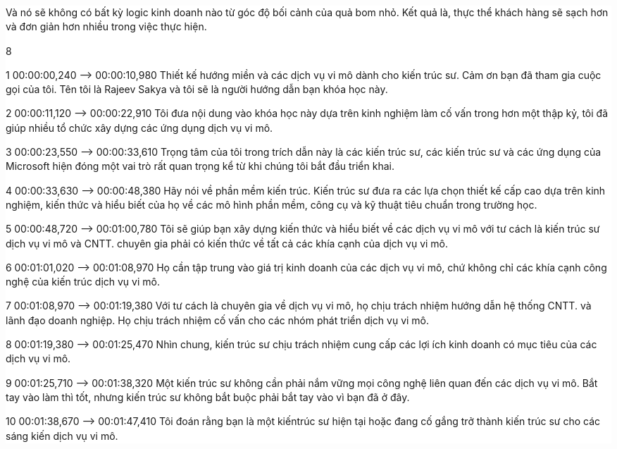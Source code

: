 Và nó sẽ không có bất kỳ logic kinh doanh nào từ góc độ bối cảnh của quả bom nhỏ. Kết quả là, thực thể khách hàng sẽ sạch hơn và đơn giản hơn nhiều trong việc thực hiện.

8









1
00:00:00,240 --> 00:00:10,980
Thiết kế hướng miền và các dịch vụ vi mô dành cho kiến ​​trúc sư.  Cảm ơn bạn đã tham gia cuộc gọi của tôi.  Tên tôi là Rajeev Sakya và tôi sẽ là người hướng dẫn bạn khóa học này.

2
00:00:11,120 --> 00:00:22,910
Tôi đưa nội dung vào khóa học này dựa trên kinh nghiệm làm cố vấn trong hơn một thập kỷ, tôi đã giúp nhiều tổ chức xây dựng các ứng dụng dịch vụ vi mô.

3
00:00:23,550 --> 00:00:33,610
Trọng tâm của tôi trong trích dẫn này là các kiến ​​trúc sư, các kiến ​​trúc sư và các ứng dụng của Microsoft hiện đóng một vai trò rất quan trọng kể từ khi chúng tôi bắt đầu triển khai.

4
00:00:33,630 --> 00:00:48,380
Hãy nói về phần mềm kiến ​​trúc.  Kiến trúc sư đưa ra các lựa chọn thiết kế cấp cao dựa trên kinh nghiệm, kiến ​​thức và hiểu biết của họ về các mô hình phần mềm, công cụ và kỹ thuật tiêu chuẩn trong trường học.

5
00:00:48,720 --> 00:01:00,780
Tôi sẽ giúp bạn xây dựng kiến ​​thức và hiểu biết về các dịch vụ vi mô với tư cách là kiến ​​trúc sư dịch vụ vi mô và CNTT.  chuyên gia phải có kiến ​​thức về tất cả các khía cạnh của dịch vụ vi mô.

6
00:01:01,020 --> 00:01:08,970
Họ cần tập trung vào giá trị kinh doanh của các dịch vụ vi mô, chứ không chỉ các khía cạnh công nghệ của kiến ​​trúc dịch vụ vi mô.

7
00:01:08,970 --> 00:01:19,380
Với tư cách là chuyên gia về dịch vụ vi mô, họ chịu trách nhiệm hướng dẫn hệ thống CNTT.  và lãnh đạo doanh nghiệp.  Họ chịu trách nhiệm cố vấn cho các nhóm phát triển dịch vụ vi mô.

8
00:01:19,380 --> 00:01:25,470
Nhìn chung, kiến ​​trúc sư chịu trách nhiệm cung cấp các lợi ích kinh doanh có mục tiêu của các dịch vụ vi mô.

9
00:01:25,710 --> 00:01:38,320
Một kiến ​​trúc sư không cần phải nắm vững mọi công nghệ liên quan đến các dịch vụ vi mô.  Bắt tay vào làm thì tốt, nhưng kiến ​​trúc sư không bắt buộc phải bắt tay vào vì bạn đã ở đây.

10
00:01:38,670 --> 00:01:47,410
Tôi đoán rằng bạn là một kiến ​​trúc sư hiện tại hoặc đang cố gắng trở thành kiến ​​trúc sư cho các sáng kiến ​​​​dịch vụ vi mô.
